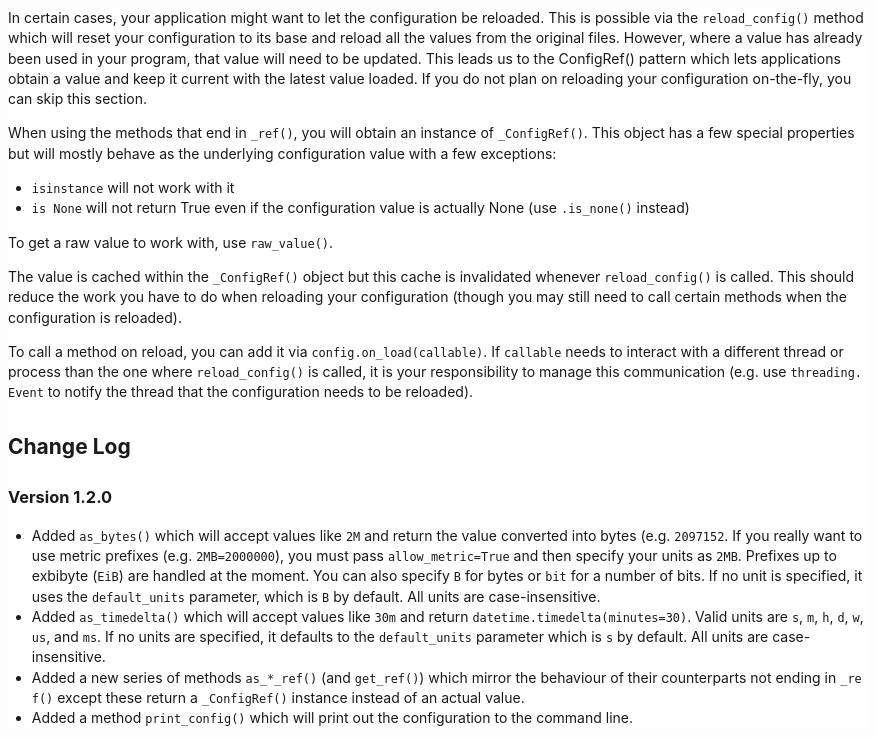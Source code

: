 In certain cases, your application might want to let the configuration be reloaded. This is possible via the 
`reload_config()` method which will reset your configuration to its base and reload all the values from the original
files. However, where a value has already been used in your program, that value will need to be updated. This leads
us to the ConfigRef() pattern which lets applications obtain a value and keep it current with the latest value loaded.
If you do not plan on reloading your configuration on-the-fly, you can skip this section.

When using the methods that end in `_ref()`, you will obtain an instance of `_ConfigRef()`. This object has a few
special properties but will mostly behave as the underlying configuration value with a few exceptions:

- `isinstance` will not work with it
- `is None` will not return True even if the configuration value is actually None (use `.is_none()` instead)

To get a raw value to work with, use `raw_value()`.

The value is cached within the `_ConfigRef()` object but this cache is invalidated whenever `reload_config()` is called.
This should reduce the work you have to do when reloading your configuration (though you may still need to call certain
methods when the configuration is reloaded).

To call a method on reload, you can add it via `config.on_load(callable)`. If `callable` needs to interact with a 
different thread or process than the one where `reload_config()` is called, it is your responsibility to manage this
communication (e.g. use `threading.Event` to notify the thread that the configuration needs to be reloaded).


## Change Log

### Version 1.2.0
- Added `as_bytes()` which will accept values like `2M` and return the value converted into bytes (e.g. `2097152`. If 
  you really want to use metric prefixes (e.g. `2MB=2000000`), you must pass `allow_metric=True` and then specify your 
  units as `2MB`. Prefixes up to exbibyte (`EiB`) are handled at the moment. You can also specify `B` for bytes or `bit` 
  for a number of bits. If no unit is specified, it uses the  `default_units` parameter, which is `B` by default. All 
  units are case-insensitive.
- Added `as_timedelta()` which will accept values like `30m` and return `datetime.timedelta(minutes=30)`. Valid units 
  are `s`, `m`, `h`, `d`, `w`, `us`, and `ms`. If no units are specified, it defaults to the `default_units` parameter
  which is `s` by default. All units are case-insensitive.
- Added a new series of methods `as_*_ref()` (and `get_ref()`) which mirror the behaviour of their counterparts not ending in `_ref()`
  except these return a `_ConfigRef()` instance instead of an actual value.
- Added a method `print_config()` which will print out the configuration to the command line.
